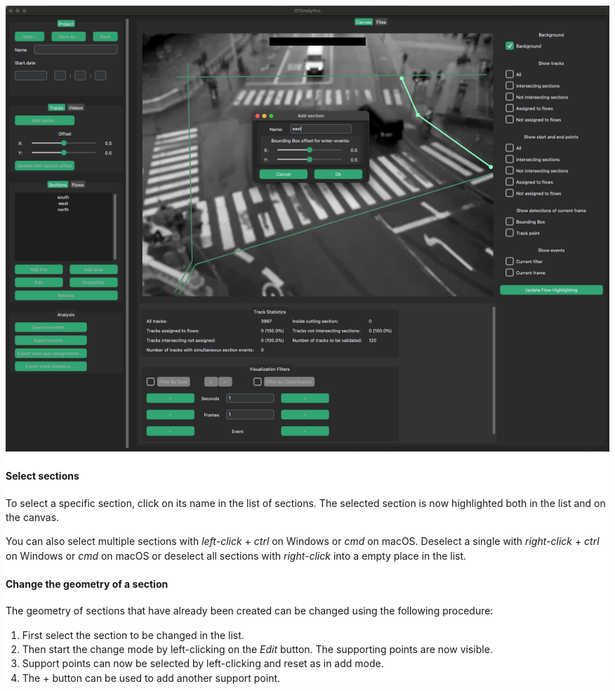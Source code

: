 ![Add Sections](usage-ui/add-section.png)

#### Select sections

To select a specific section, click on its name in the list of sections.
The selected section is now highlighted both in the list and on the canvas.

You can also select multiple sections with *left-click* + *ctrl* on Windows or *cmd* on macOS.
Deselect a single with *right-click* + *ctrl* on Windows or *cmd* on macOS or deselect all sections with *right-click* into a empty place in the list.

#### Change the geometry of a section

The geometry of sections that have already been created can be changed using the following procedure:

1. First select the section to be changed in the list.
1. Then start the change mode by left-clicking on the *Edit* button. The supporting points are now visible.
1. Support points can now be selected by left-clicking and reset as in add mode.
1. The + button can be used to add another support point.
